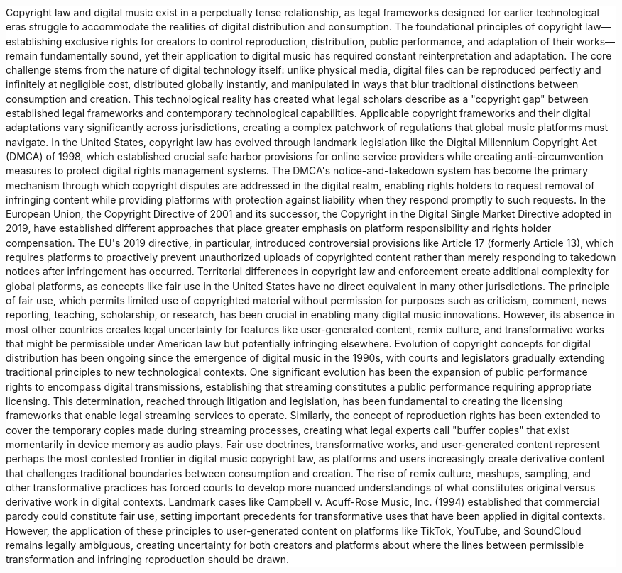 Copyright law and digital music exist in a perpetually tense relationship, as legal frameworks designed for earlier technological eras struggle to accommodate the realities of digital distribution and consumption. The foundational principles of copyright law—establishing exclusive rights for creators to control reproduction, distribution, public performance, and adaptation of their works—remain fundamentally sound, yet their application to digital music has required constant reinterpretation and adaptation. The core challenge stems from the nature of digital technology itself: unlike physical media, digital files can be reproduced perfectly and infinitely at negligible cost, distributed globally instantly, and manipulated in ways that blur traditional distinctions between consumption and creation. This technological reality has created what legal scholars describe as a "copyright gap" between established legal frameworks and contemporary technological capabilities. Applicable copyright frameworks and their digital adaptations vary significantly across jurisdictions, creating a complex patchwork of regulations that global music platforms must navigate. In the United States, copyright law has evolved through landmark legislation like the Digital Millennium Copyright Act (DMCA) of 1998, which established crucial safe harbor provisions for online service providers while creating anti-circumvention measures to protect digital rights management systems. The DMCA's notice-and-takedown system has become the primary mechanism through which copyright disputes are addressed in the digital realm, enabling rights holders to request removal of infringing content while providing platforms with protection against liability when they respond promptly to such requests. In the European Union, the Copyright Directive of 2001 and its successor, the Copyright in the Digital Single Market Directive adopted in 2019, have established different approaches that place greater emphasis on platform responsibility and rights holder compensation. The EU's 2019 directive, in particular, introduced controversial provisions like Article 17 (formerly Article 13), which requires platforms to proactively prevent unauthorized uploads of copyrighted content rather than merely responding to takedown notices after infringement has occurred. Territorial differences in copyright law and enforcement create additional complexity for global platforms, as concepts like fair use in the United States have no direct equivalent in many other jurisdictions. The principle of fair use, which permits limited use of copyrighted material without permission for purposes such as criticism, comment, news reporting, teaching, scholarship, or research, has been crucial in enabling many digital music innovations. However, its absence in most other countries creates legal uncertainty for features like user-generated content, remix culture, and transformative works that might be permissible under American law but potentially infringing elsewhere. Evolution of copyright concepts for digital distribution has been ongoing since the emergence of digital music in the 1990s, with courts and legislators gradually extending traditional principles to new technological contexts. One significant evolution has been the expansion of public performance rights to encompass digital transmissions, establishing that streaming constitutes a public performance requiring appropriate licensing. This determination, reached through litigation and legislation, has been fundamental to creating the licensing frameworks that enable legal streaming services to operate. Similarly, the concept of reproduction rights has been extended to cover the temporary copies made during streaming processes, creating what legal experts call "buffer copies" that exist momentarily in device memory as audio plays. Fair use doctrines, transformative works, and user-generated content represent perhaps the most contested frontier in digital music copyright law, as platforms and users increasingly create derivative content that challenges traditional boundaries between consumption and creation. The rise of remix culture, mashups, sampling, and other transformative practices has forced courts to develop more nuanced understandings of what constitutes original versus derivative work in digital contexts. Landmark cases like Campbell v. Acuff-Rose Music, Inc. (1994) established that commercial parody could constitute fair use, setting important precedents for transformative uses that have been applied in digital contexts. However, the application of these principles to user-generated content on platforms like TikTok, YouTube, and SoundCloud remains legally ambiguous, creating uncertainty for both creators and platforms about where the lines between permissible transformation and infringing reproduction should be drawn.
